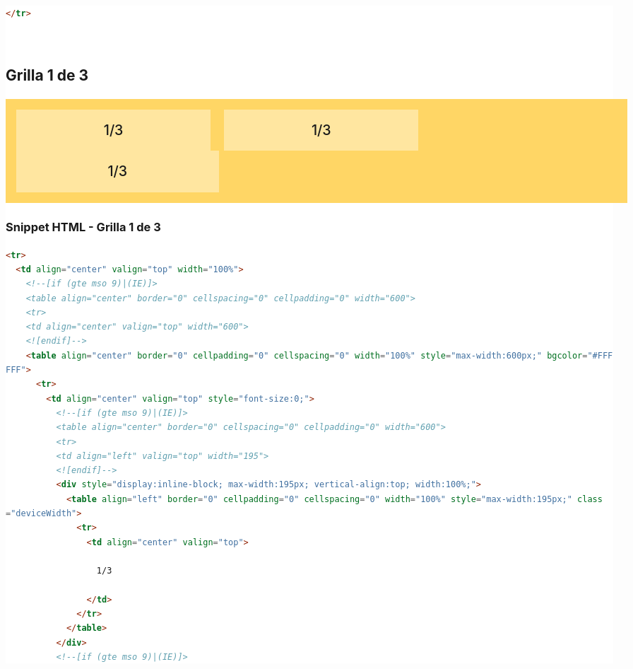 ```html
</tr>
```
<br>

## Grilla 1 de 3

<div style="background: #FFD665; width: 100%; float: none; padding: 15px 5px 15px 15px; margin: 0px auto;">
  <div style="background: #FFD665; max-width: 100%; width: 32%; padding-left: 0px; padding-right: 15px; display: inline-block;">
    <p style="background: #FFE6A0; padding: 15px 15px; margin: 0px 0px; text-align: center; font-size: 1.4rem; font-weight: 500;">
      1/3
    </p>
  </div>
  <div style="background: #FFD665; max-width: 100%; width: 32%; padding-left: 0px; padding-right: 15px; display: inline-block;">
    <p style="background: #FFE6A0; padding: 15px 15px; margin: 0px 0px; text-align: center; font-size: 1.4rem; font-weight: 500;">
      1/3
    </p>
  </div>
  <div style="background: #FFD665; max-width: 100%; width: 33.33%; padding-left: 0px; padding-right: 0px; display: inline-block;">
    <p style="background: #FFE6A0; padding: 15px 15px; margin: 0px 0px; text-align: center; font-size: 1.4rem; font-weight: 500;">
      1/3
    </p>
  </div>
</div>

### Snippet HTML - Grilla 1 de 3

```html
<tr>
  <td align="center" valign="top" width="100%">
    <!--[if (gte mso 9)|(IE)]>
    <table align="center" border="0" cellspacing="0" cellpadding="0" width="600">
    <tr>
    <td align="center" valign="top" width="600">
    <![endif]-->
    <table align="center" border="0" cellpadding="0" cellspacing="0" width="100%" style="max-width:600px;" bgcolor="#FFFFFF">
      <tr>
        <td align="center" valign="top" style="font-size:0;">
          <!--[if (gte mso 9)|(IE)]>
          <table align="center" border="0" cellspacing="0" cellpadding="0" width="600">
          <tr>
          <td align="left" valign="top" width="195">
          <![endif]-->
          <div style="display:inline-block; max-width:195px; vertical-align:top; width:100%;">
            <table align="left" border="0" cellpadding="0" cellspacing="0" width="100%" style="max-width:195px;" class="deviceWidth">
              <tr>
                <td align="center" valign="top">

                  1/3

                </td>
              </tr>
            </table>
          </div>
          <!--[if (gte mso 9)|(IE)]>
```